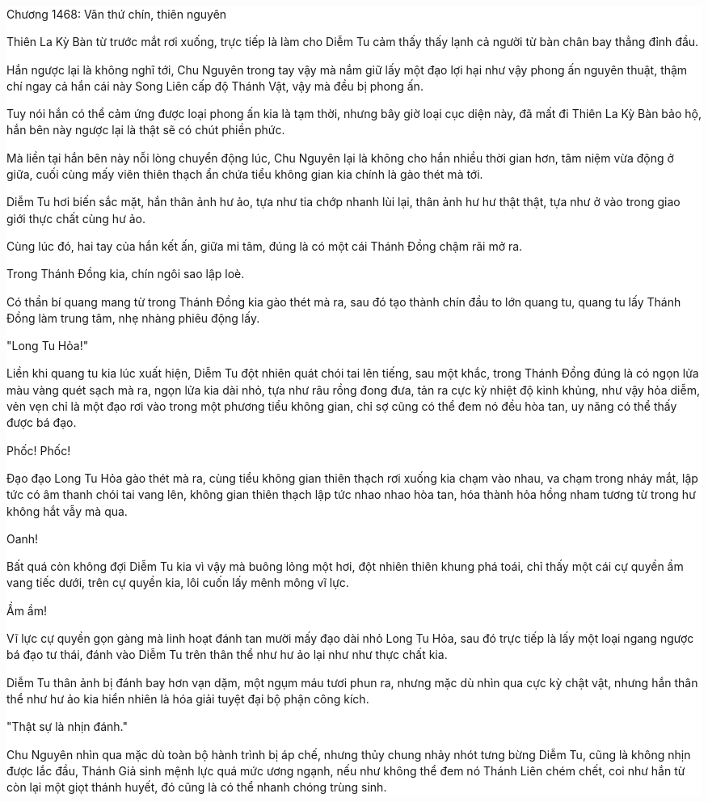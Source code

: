 




Chương 1468: Văn thứ chín, thiên nguyên


Thiên La Kỳ Bàn từ trước mắt rơi xuống, trực tiếp là làm cho Diễm Tu cảm thấy thấy lạnh cả người từ bàn chân bay thẳng đỉnh đầu.

Hắn ngược lại là không nghĩ tới, Chu Nguyên trong tay vậy mà nắm giữ lấy một đạo lợi hại như vậy phong ấn nguyên thuật, thậm chí ngay cả hắn cái này Song Liên cấp độ Thánh Vật, vậy mà đều bị phong ấn.

Tuy nói hắn có thể cảm ứng được loại phong ấn kia là tạm thời, nhưng bây giờ loại cục diện này, đã mất đi Thiên La Kỳ Bàn bảo hộ, hắn bên này ngược lại là thật sẽ có chút phiền phức.

Mà liền tại hắn bên này nỗi lòng chuyển động lúc, Chu Nguyên lại là không cho hắn nhiều thời gian hơn, tâm niệm vừa động ở giữa, cuối cùng mấy viên thiên thạch ẩn chứa tiểu không gian kia chính là gào thét mà tới.

Diễm Tu hơi biến sắc mặt, hắn thân ảnh hư ảo, tựa như tia chớp nhanh lùi lại, thân ảnh hư hư thật thật, tựa như ở vào trong giao giới thực chất cùng hư ảo.

Cùng lúc đó, hai tay của hắn kết ấn, giữa mi tâm, đúng là có một cái Thánh Đồng chậm rãi mở ra.

Trong Thánh Đồng kia, chín ngôi sao lập loè.

Có thần bí quang mang từ trong Thánh Đồng kia gào thét mà ra, sau đó tạo thành chín đầu to lớn quang tu, quang tu lấy Thánh Đồng làm trung tâm, nhẹ nhàng phiêu động lấy.

"Long Tu Hỏa!"

Liền khi quang tu kia lúc xuất hiện, Diễm Tu đột nhiên quát chói tai lên tiếng, sau một khắc, trong Thánh Đồng đúng là có ngọn lửa màu vàng quét sạch mà ra, ngọn lửa kia dài nhỏ, tựa như râu rồng đong đưa, tản ra cực kỳ nhiệt độ kinh khủng, như vậy hỏa diễm, vẻn vẹn chỉ là một đạo rơi vào trong một phương tiểu không gian, chỉ sợ cũng có thể đem nó đều hòa tan, uy năng có thể thấy được bá đạo.

Phốc! Phốc!

Đạo đạo Long Tu Hỏa gào thét mà ra, cùng tiểu không gian thiên thạch rơi xuống kia chạm vào nhau, va chạm trong nháy mắt, lập tức có âm thanh chói tai vang lên, không gian thiên thạch lập tức nhao nhao hòa tan, hóa thành hỏa hồng nham tương từ trong hư không hắt vẫy mà qua.

Oanh!

Bất quá còn không đợi Diễm Tu kia vì vậy mà buông lỏng một hơi, đột nhiên thiên khung phá toái, chỉ thấy một cái cự quyền ầm vang tiếc dưới, trên cự quyền kia, lôi cuốn lấy mênh mông vĩ lực.

Ầm ầm!

Vĩ lực cự quyền gọn gàng mà linh hoạt đánh tan mười mấy đạo dài nhỏ Long Tu Hỏa, sau đó trực tiếp là lấy một loại ngang ngược bá đạo tư thái, đánh vào Diễm Tu trên thân thể như hư ảo lại như như thực chất kia.

Diễm Tu thân ảnh bị đánh bay hơn vạn dặm, một ngụm máu tươi phun ra, nhưng mặc dù nhìn qua cực kỳ chật vật, nhưng hắn thân thể như hư ảo kia hiển nhiên là hóa giải tuyệt đại bộ phận công kích.

"Thật sự là nhịn đánh."

Chu Nguyên nhìn qua mặc dù toàn bộ hành trình bị áp chế, nhưng thủy chung nhảy nhót tưng bừng Diễm Tu, cũng là không nhịn được lắc đầu, Thánh Giả sinh mệnh lực quá mức ương ngạnh, nếu như không thể đem nó Thánh Liên chém chết, coi như hắn từ còn lại một giọt thánh huyết, đó cũng là có thể nhanh chóng trùng sinh.
